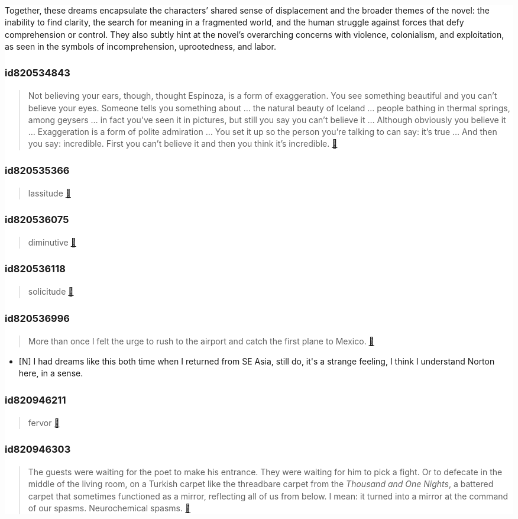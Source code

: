 
Together, these dreams encapsulate the characters’ shared sense of displacement and the broader themes of the novel: the inability to find clarity, the search for meaning in a fragmented world, and the human struggle against forces that defy comprehension or control. They also subtly hint at the novel’s overarching concerns with violence, colonialism, and exploitation, as seen in the symbols of incomprehension, uprootedness, and labor.

### id820534843

> Not believing your ears, though, thought Espinoza, is a form of exaggeration. You see something beautiful and you can’t believe your eyes. Someone tells you something about … the natural beauty of Iceland … people bathing in thermal springs, among geysers … in fact you’ve seen it in pictures, but still you say you can’t believe it … Although obviously you believe it … Exaggeration is a form of polite admiration … You set it up so the person you’re talking to can say: it’s true … And then you say: incredible. First you can’t believe it and then you think it’s incredible. <span class='highlight-link'>[🔗](https://read.readwise.io/read/01jea8a9dfxt5tgevwhxf9n7gc)</span>

### id820535366

> lassitude <span class='highlight-link'>[🔗](https://read.readwise.io/read/01jea8kprfz6c514pxh5bxrvdn)</span>

### id820536075

> diminutive <span class='highlight-link'>[🔗](https://read.readwise.io/read/01jea91p43qmjebcr6emrkphnn)</span>

### id820536118

> solicitude <span class='highlight-link'>[🔗](https://read.readwise.io/read/01jea927snt54zp53ga9q2vvqj)</span>

### id820536996

> More than once I felt the urge to rush to the airport and catch the first plane to Mexico. <span class='highlight-link'>[🔗](https://read.readwise.io/read/01jea9c6hk3bh1mx7tv4a0nw65)</span>

- [N] I had dreams like this both time when I returned from SE Asia, still do, it's a strange feeling, I think I understand Norton here, in a sense.

### id820946211

> fervor <span class='highlight-link'>[🔗](https://read.readwise.io/read/01jed15fmyz7fxzz2rc6k0bd16)</span>

### id820946303

> The guests were waiting for the poet to make his entrance. They were waiting for him to pick a fight. Or to defecate in the middle of the living room, on a Turkish carpet like the threadbare carpet from the *Thousand and One Nights*, a battered carpet that sometimes functioned as a mirror, reflecting all of us from below. I mean: it turned into a mirror at the command of our spasms. Neurochemical spasms. <span class='highlight-link'>[🔗](https://read.readwise.io/read/01jed17se3gp25j2r61vqzzq4f)</span>
